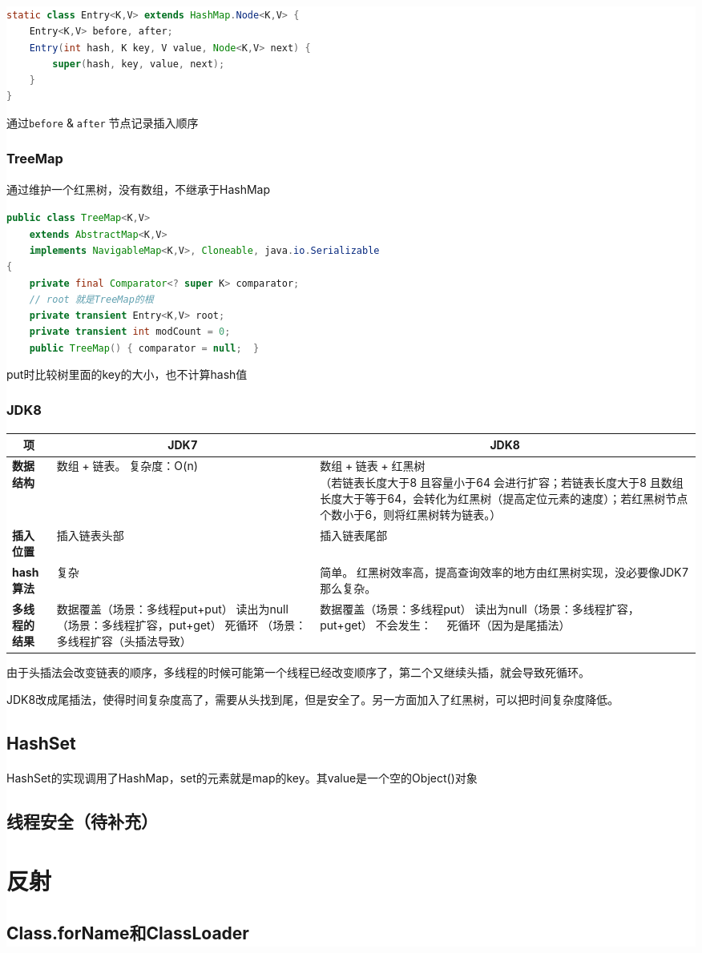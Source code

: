 ```java
static class Entry<K,V> extends HashMap.Node<K,V> {  
    Entry<K,V> before, after;  
    Entry(int hash, K key, V value, Node<K,V> next) {  
        super(hash, key, value, next);  
    }  
}
```
通过`before` & `after` 节点记录插入顺序

### TreeMap
通过维护一个红黑树，没有数组，不继承于HashMap
```java
public class TreeMap<K,V>  
    extends AbstractMap<K,V>  
    implements NavigableMap<K,V>, Cloneable, java.io.Serializable  
{ 
    private final Comparator<? super K> comparator; 
	// root 就是TreeMap的根
    private transient Entry<K,V> root;
    private transient int modCount = 0;  
    public TreeMap() { comparator = null;  }
```

put时比较树里面的key的大小，也不计算hash值

### JDK8

| **项**      | **JDK7**                                                           | **JDK8**                                                                                                   |
| ---------- | ------------------------------------------------------------------ | ---------------------------------------------------------------------------------------------------------- |
| **数据结构**   | 数组 + 链表。 复杂度：O(n)                                                  | 数组 + 链表 + 红黑树  <br>（若链表长度大于8 且容量小于64 会进行扩容；若链表长度大于8 且数组长度大于等于64，会转化为红黑树（提高定位元素的速度）；若红黑树节点个数小于6，则将红黑树转为链表。） |
| **插入位置**   | 插入链表头部                                                             | 插入链表尾部                                                                                                     |
| **hash算法** | 复杂                                                                 | 简单。 红黑树效率高，提高查询效率的地方由红黑树实现，没必要像JDK7那么复杂。                                                                   |
| **多线程的结果** | 数据覆盖（场景：多线程put+put） 读出为null（场景：多线程扩容，put+get） 死循环 （场景：多线程扩容（头插法导致） | 数据覆盖（场景：多线程put） 读出为null（场景：多线程扩容，put+get） 不会发生：     死循环（因为是尾插法）                                            |
由于头插法会改变链表的顺序，多线程的时候可能第一个线程已经改变顺序了，第二个又继续头插，就会导致死循环。

JDK8改成尾插法，使得时间复杂度高了，需要从头找到尾，但是安全了。另一方面加入了红黑树，可以把时间复杂度降低。

## HashSet
HashSet的实现调用了HashMap，set的元素就是map的key。其value是一个空的Object()对象

## 线程安全（待补充）






# 反射
## Class.forName和ClassLoader
